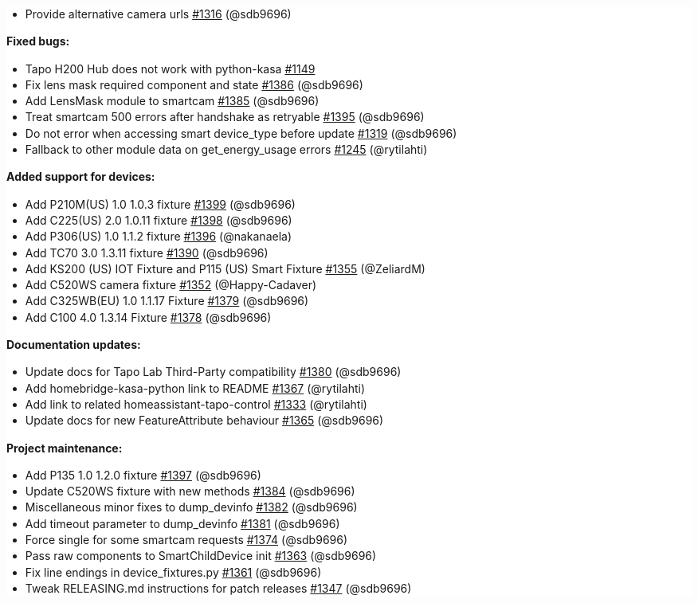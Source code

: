 - Provide alternative camera urls [\#1316](https://github.com/python-kasa/python-kasa/pull/1316) (@sdb9696)

**Fixed bugs:**

- Tapo H200 Hub does not work with python-kasa [\#1149](https://github.com/python-kasa/python-kasa/issues/1149)
- Fix lens mask required component and state [\#1386](https://github.com/python-kasa/python-kasa/pull/1386) (@sdb9696)
- Add LensMask module to smartcam [\#1385](https://github.com/python-kasa/python-kasa/pull/1385) (@sdb9696)
- Treat smartcam 500 errors after handshake as retryable [\#1395](https://github.com/python-kasa/python-kasa/pull/1395) (@sdb9696)
- Do not error when accessing smart device\_type before update [\#1319](https://github.com/python-kasa/python-kasa/pull/1319) (@sdb9696)
- Fallback to other module data on get\_energy\_usage errors [\#1245](https://github.com/python-kasa/python-kasa/pull/1245) (@rytilahti)

**Added support for devices:**

- Add P210M\(US\) 1.0 1.0.3 fixture [\#1399](https://github.com/python-kasa/python-kasa/pull/1399) (@sdb9696)
- Add C225\(US\) 2.0 1.0.11 fixture [\#1398](https://github.com/python-kasa/python-kasa/pull/1398) (@sdb9696)
- Add P306\(US\) 1.0 1.1.2 fixture [\#1396](https://github.com/python-kasa/python-kasa/pull/1396) (@nakanaela)
- Add TC70 3.0 1.3.11 fixture [\#1390](https://github.com/python-kasa/python-kasa/pull/1390) (@sdb9696)
- Add KS200 \(US\) IOT Fixture and P115 \(US\) Smart Fixture [\#1355](https://github.com/python-kasa/python-kasa/pull/1355) (@ZeliardM)
- Add C520WS camera fixture [\#1352](https://github.com/python-kasa/python-kasa/pull/1352) (@Happy-Cadaver)
- Add C325WB\(EU\) 1.0 1.1.17 Fixture [\#1379](https://github.com/python-kasa/python-kasa/pull/1379) (@sdb9696)
- Add C100 4.0 1.3.14 Fixture [\#1378](https://github.com/python-kasa/python-kasa/pull/1378) (@sdb9696)

**Documentation updates:**

- Update docs for Tapo Lab Third-Party compatibility [\#1380](https://github.com/python-kasa/python-kasa/pull/1380) (@sdb9696)
- Add homebridge-kasa-python link to README [\#1367](https://github.com/python-kasa/python-kasa/pull/1367) (@rytilahti)
- Add link to related homeassistant-tapo-control [\#1333](https://github.com/python-kasa/python-kasa/pull/1333) (@rytilahti)
- Update docs for new FeatureAttribute behaviour [\#1365](https://github.com/python-kasa/python-kasa/pull/1365) (@sdb9696)

**Project maintenance:**

- Add P135 1.0 1.2.0 fixture [\#1397](https://github.com/python-kasa/python-kasa/pull/1397) (@sdb9696)
- Update C520WS fixture with new methods [\#1384](https://github.com/python-kasa/python-kasa/pull/1384) (@sdb9696)
- Miscellaneous minor fixes to dump\_devinfo [\#1382](https://github.com/python-kasa/python-kasa/pull/1382) (@sdb9696)
- Add timeout parameter to dump\_devinfo [\#1381](https://github.com/python-kasa/python-kasa/pull/1381) (@sdb9696)
- Force single for some smartcam requests [\#1374](https://github.com/python-kasa/python-kasa/pull/1374) (@sdb9696)
- Pass raw components to SmartChildDevice init [\#1363](https://github.com/python-kasa/python-kasa/pull/1363) (@sdb9696)
- Fix line endings in device\_fixtures.py [\#1361](https://github.com/python-kasa/python-kasa/pull/1361) (@sdb9696)
- Tweak RELEASING.md instructions for patch releases [\#1347](https://github.com/python-kasa/python-kasa/pull/1347) (@sdb9696)